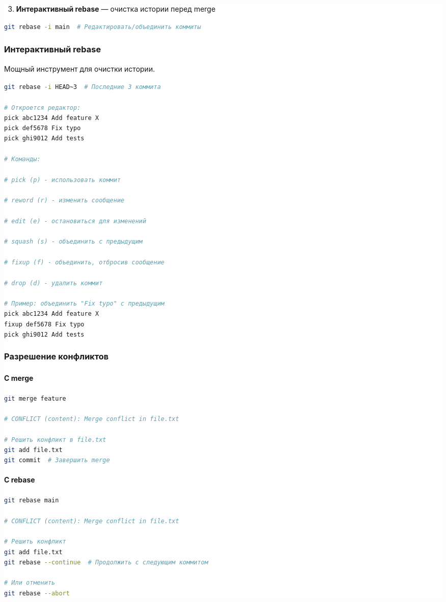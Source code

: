 3. **Интерактивный rebase** — очистка истории перед merge
```bash
git rebase -i main  # Редактировать/объединить коммиты
```

### Интерактивный rebase

Мощный инструмент для очистки истории.

```bash
git rebase -i HEAD~3  # Последние 3 коммита

# Откроется редактор:
pick abc1234 Add feature X
pick def5678 Fix typo
pick ghi9012 Add tests

# Команды:

# pick (p) - использовать коммит

# reword (r) - изменить сообщение

# edit (e) - остановиться для изменений

# squash (s) - объединить с предыдущим

# fixup (f) - объединить, отбросив сообщение

# drop (d) - удалить коммит

# Пример: объединить "Fix typo" с предыдущим
pick abc1234 Add feature X
fixup def5678 Fix typo
pick ghi9012 Add tests
```

### Разрешение конфликтов

#### С merge

```bash
git merge feature

# CONFLICT (content): Merge conflict in file.txt

# Решить конфликт в file.txt
git add file.txt
git commit  # Завершить merge
```

#### С rebase

```bash
git rebase main

# CONFLICT (content): Merge conflict in file.txt

# Решить конфликт
git add file.txt
git rebase --continue  # Продолжить с следующим коммитом

# Или отменить
git rebase --abort
```
